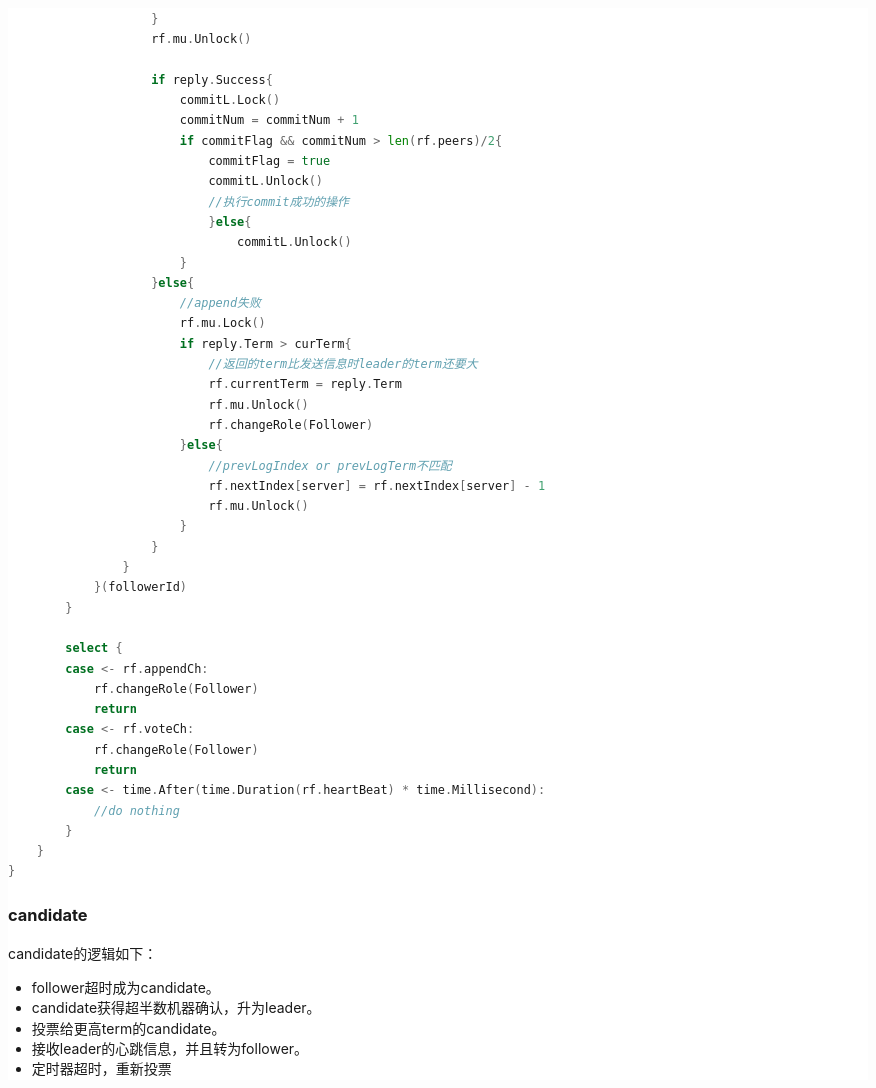 ```go
					}
					rf.mu.Unlock()

					if reply.Success{
						commitL.Lock()
						commitNum = commitNum + 1
						if commitFlag && commitNum > len(rf.peers)/2{
							commitFlag = true
							commitL.Unlock()
							//执行commit成功的操作
							}else{
								commitL.Unlock()
						}
					}else{
						//append失败
						rf.mu.Lock()
						if reply.Term > curTerm{
							//返回的term比发送信息时leader的term还要大
							rf.currentTerm = reply.Term
							rf.mu.Unlock()
							rf.changeRole(Follower)
						}else{
							//prevLogIndex or prevLogTerm不匹配
							rf.nextIndex[server] = rf.nextIndex[server] - 1
							rf.mu.Unlock()
						}
					}
				}
			}(followerId)
		}

		select {
		case <- rf.appendCh:
			rf.changeRole(Follower)
			return
		case <- rf.voteCh:
			rf.changeRole(Follower)
			return
		case <- time.After(time.Duration(rf.heartBeat) * time.Millisecond):
			//do nothing
		}
	}
}

```

###	candidate
candidate的逻辑如下：
*	follower超时成为candidate。
*	candidate获得超半数机器确认，升为leader。
*	投票给更高term的candidate。
*	接收leader的心跳信息，并且转为follower。
*	定时器超时，重新投票

